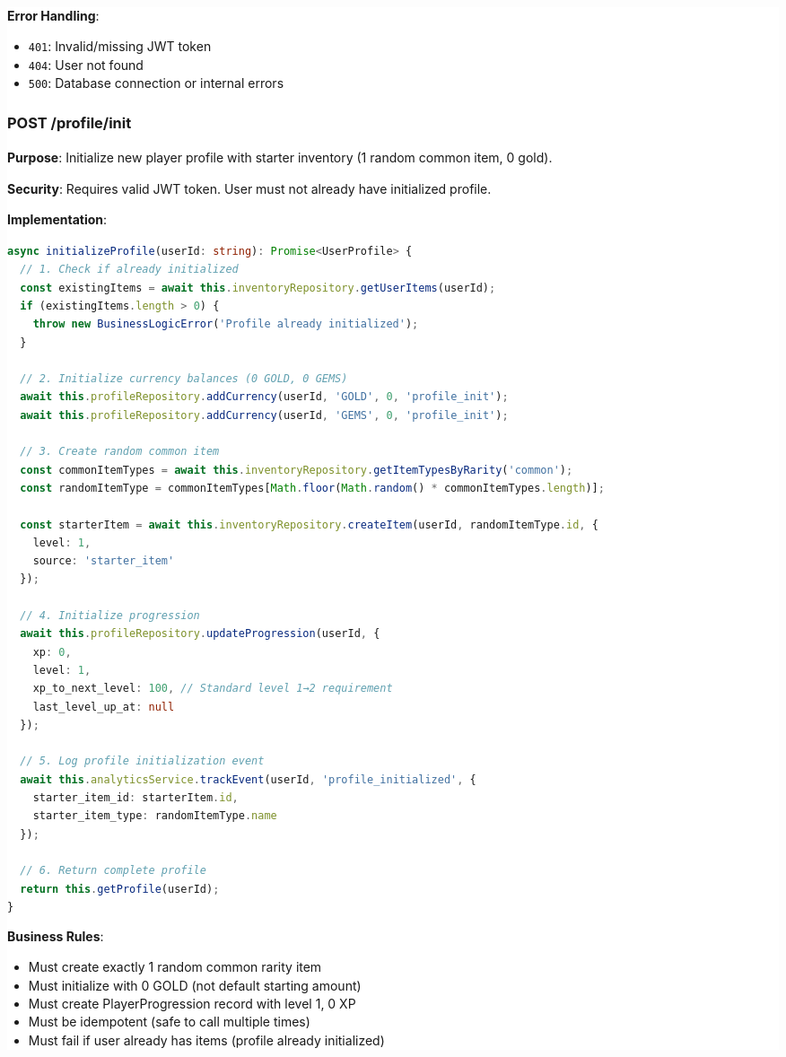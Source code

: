 **Error Handling**:
- `401`: Invalid/missing JWT token
- `404`: User not found
- `500`: Database connection or internal errors

### POST /profile/init

**Purpose**: Initialize new player profile with starter inventory (1 random common item, 0 gold).

**Security**: Requires valid JWT token. User must not already have initialized profile.

**Implementation**:
```typescript
async initializeProfile(userId: string): Promise<UserProfile> {
  // 1. Check if already initialized
  const existingItems = await this.inventoryRepository.getUserItems(userId);
  if (existingItems.length > 0) {
    throw new BusinessLogicError('Profile already initialized');
  }

  // 2. Initialize currency balances (0 GOLD, 0 GEMS)
  await this.profileRepository.addCurrency(userId, 'GOLD', 0, 'profile_init');
  await this.profileRepository.addCurrency(userId, 'GEMS', 0, 'profile_init');

  // 3. Create random common item
  const commonItemTypes = await this.inventoryRepository.getItemTypesByRarity('common');
  const randomItemType = commonItemTypes[Math.floor(Math.random() * commonItemTypes.length)];

  const starterItem = await this.inventoryRepository.createItem(userId, randomItemType.id, {
    level: 1,
    source: 'starter_item'
  });

  // 4. Initialize progression
  await this.profileRepository.updateProgression(userId, {
    xp: 0,
    level: 1,
    xp_to_next_level: 100, // Standard level 1→2 requirement
    last_level_up_at: null
  });

  // 5. Log profile initialization event
  await this.analyticsService.trackEvent(userId, 'profile_initialized', {
    starter_item_id: starterItem.id,
    starter_item_type: randomItemType.name
  });

  // 6. Return complete profile
  return this.getProfile(userId);
}
```

**Business Rules**:
- Must create exactly 1 random common rarity item
- Must initialize with 0 GOLD (not default starting amount)
- Must create PlayerProgression record with level 1, 0 XP
- Must be idempotent (safe to call multiple times)
- Must fail if user already has items (profile already initialized)
